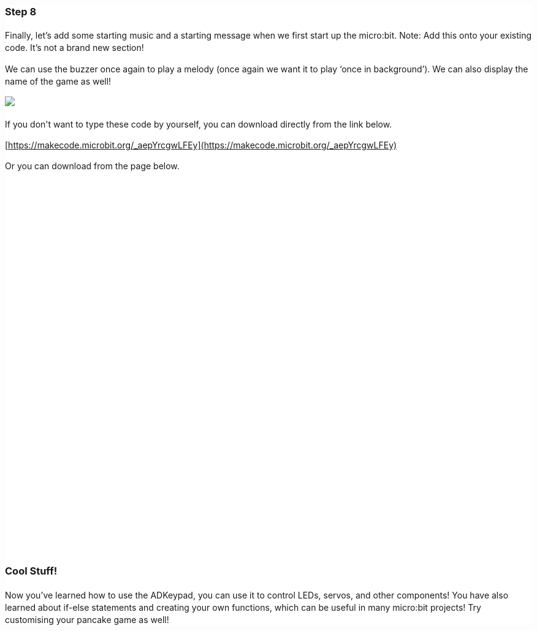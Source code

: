
### Step 8

Finally, let’s add some starting music and a starting message when we first start up the micro:bit. Note: Add this onto your existing code. It’s not a brand new section!

We can use the buzzer once again to play a melody (once again we want it to play ‘once in background’). We can also display the name of the game as well!

![](https://i.imgur.com/58yN3Cz.png)  


If you don't want to type these code by yourself, you can download directly from the link below.

[https://makecode.microbit.org/_aepYrcgwLFEy](https://makecode.microbit.org/_aepYrcgwLFEy)

Or you can download from the page below.  

<div style="position:relative;height:0;padding-bottom:70%;overflow:hidden;"><iframe style="position:absolute;top:0;left:0;width:100%;height:100%;" src="https://makecode.microbit.org/#pub:_aepYrcgwLFEy" frameborder="0" sandbox="allow-popups allow-forms allow-scripts allow-same-origin"></iframe></div>


### Cool Stuff!  

Now you’ve learned how to use the ADKeypad, you can use it to control LEDs, servos, and other components! You have also learned about if-else statements and creating your own functions, which can be useful in many micro:bit projects! Try customising your pancake game as well!
